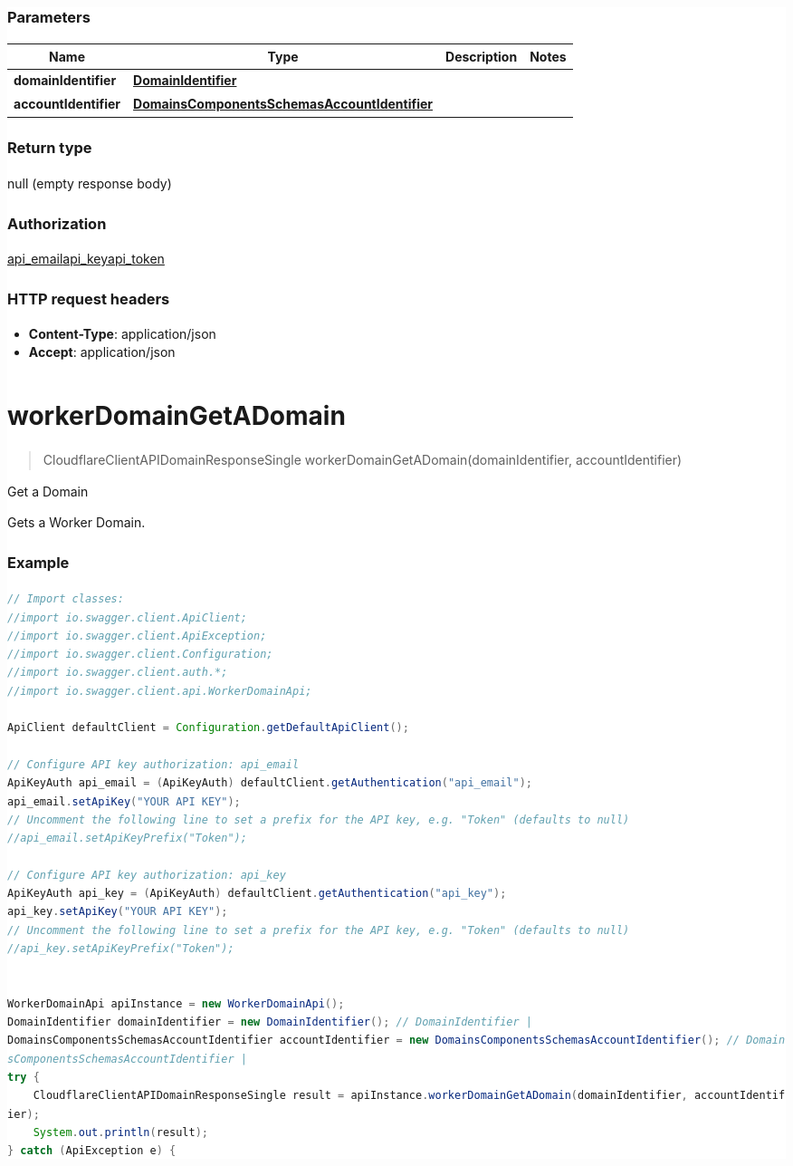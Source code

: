 
### Parameters

Name | Type | Description  | Notes
------------- | ------------- | ------------- | -------------
 **domainIdentifier** | [**DomainIdentifier**](.md)|  |
 **accountIdentifier** | [**DomainsComponentsSchemasAccountIdentifier**](.md)|  |

### Return type

null (empty response body)

### Authorization

[api_email](../README.md#api_email)[api_key](../README.md#api_key)[api_token](../README.md#api_token)

### HTTP request headers

 - **Content-Type**: application/json
 - **Accept**: application/json

<a name="workerDomainGetADomain"></a>
# **workerDomainGetADomain**
> CloudflareClientAPIDomainResponseSingle workerDomainGetADomain(domainIdentifier, accountIdentifier)

Get a Domain

Gets a Worker Domain.

### Example
```java
// Import classes:
//import io.swagger.client.ApiClient;
//import io.swagger.client.ApiException;
//import io.swagger.client.Configuration;
//import io.swagger.client.auth.*;
//import io.swagger.client.api.WorkerDomainApi;

ApiClient defaultClient = Configuration.getDefaultApiClient();

// Configure API key authorization: api_email
ApiKeyAuth api_email = (ApiKeyAuth) defaultClient.getAuthentication("api_email");
api_email.setApiKey("YOUR API KEY");
// Uncomment the following line to set a prefix for the API key, e.g. "Token" (defaults to null)
//api_email.setApiKeyPrefix("Token");

// Configure API key authorization: api_key
ApiKeyAuth api_key = (ApiKeyAuth) defaultClient.getAuthentication("api_key");
api_key.setApiKey("YOUR API KEY");
// Uncomment the following line to set a prefix for the API key, e.g. "Token" (defaults to null)
//api_key.setApiKeyPrefix("Token");


WorkerDomainApi apiInstance = new WorkerDomainApi();
DomainIdentifier domainIdentifier = new DomainIdentifier(); // DomainIdentifier | 
DomainsComponentsSchemasAccountIdentifier accountIdentifier = new DomainsComponentsSchemasAccountIdentifier(); // DomainsComponentsSchemasAccountIdentifier | 
try {
    CloudflareClientAPIDomainResponseSingle result = apiInstance.workerDomainGetADomain(domainIdentifier, accountIdentifier);
    System.out.println(result);
} catch (ApiException e) {
```